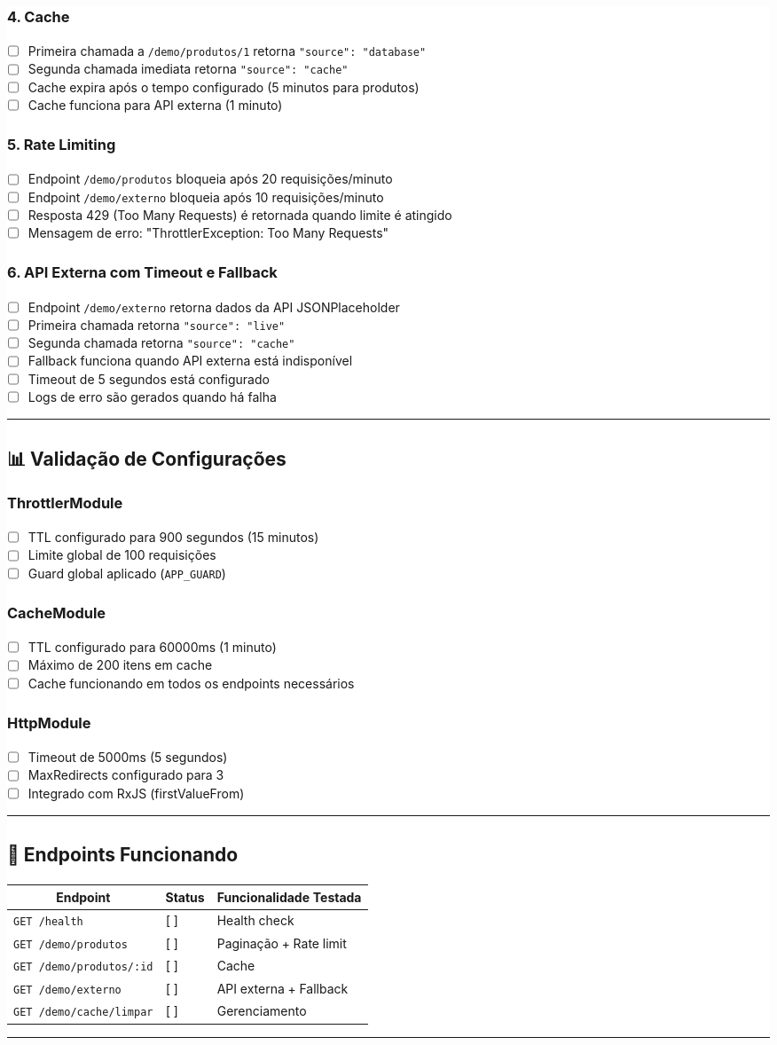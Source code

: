 ### 4. Cache
- [ ] Primeira chamada a `/demo/produtos/1` retorna `"source": "database"`
- [ ] Segunda chamada imediata retorna `"source": "cache"`
- [ ] Cache expira após o tempo configurado (5 minutos para produtos)
- [ ] Cache funciona para API externa (1 minuto)

### 5. Rate Limiting
- [ ] Endpoint `/demo/produtos` bloqueia após 20 requisições/minuto
- [ ] Endpoint `/demo/externo` bloqueia após 10 requisições/minuto
- [ ] Resposta 429 (Too Many Requests) é retornada quando limite é atingido
- [ ] Mensagem de erro: "ThrottlerException: Too Many Requests"

### 6. API Externa com Timeout e Fallback
- [ ] Endpoint `/demo/externo` retorna dados da API JSONPlaceholder
- [ ] Primeira chamada retorna `"source": "live"`
- [ ] Segunda chamada retorna `"source": "cache"`
- [ ] Fallback funciona quando API externa está indisponível
- [ ] Timeout de 5 segundos está configurado
- [ ] Logs de erro são gerados quando há falha

---

## 📊 Validação de Configurações

### ThrottlerModule
- [ ] TTL configurado para 900 segundos (15 minutos)
- [ ] Limite global de 100 requisições
- [ ] Guard global aplicado (`APP_GUARD`)

### CacheModule
- [ ] TTL configurado para 60000ms (1 minuto)
- [ ] Máximo de 200 itens em cache
- [ ] Cache funcionando em todos os endpoints necessários

### HttpModule
- [ ] Timeout de 5000ms (5 segundos)
- [ ] MaxRedirects configurado para 3
- [ ] Integrado com RxJS (firstValueFrom)

---

## 🎯 Endpoints Funcionando

| Endpoint | Status | Funcionalidade Testada |
|----------|--------|------------------------|
| `GET /health` | [ ] | Health check |
| `GET /demo/produtos` | [ ] | Paginação + Rate limit |
| `GET /demo/produtos/:id` | [ ] | Cache |
| `GET /demo/externo` | [ ] | API externa + Fallback |
| `GET /demo/cache/limpar` | [ ] | Gerenciamento |

---
